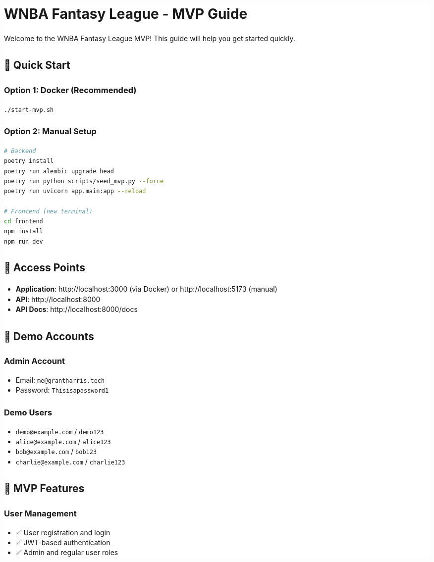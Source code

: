 # WNBA Fantasy League - MVP Guide

Welcome to the WNBA Fantasy League MVP! This guide will help you get started quickly.

## 🚀 Quick Start

### Option 1: Docker (Recommended)
```bash
./start-mvp.sh
```

### Option 2: Manual Setup
```bash
# Backend
poetry install
poetry run alembic upgrade head
poetry run python scripts/seed_mvp.py --force
poetry run uvicorn app.main:app --reload

# Frontend (new terminal)
cd frontend
npm install
npm run dev
```

## 🔗 Access Points

- **Application**: http://localhost:3000 (via Docker) or http://localhost:5173 (manual)
- **API**: http://localhost:8000
- **API Docs**: http://localhost:8000/docs

## 👤 Demo Accounts

### Admin Account
- Email: `me@grantharris.tech`
- Password: `Thisisapassword1`

### Demo Users
- `demo@example.com` / `demo123`
- `alice@example.com` / `alice123`
- `bob@example.com` / `bob123`
- `charlie@example.com` / `charlie123`

## 🎯 MVP Features

### User Management
- ✅ User registration and login
- ✅ JWT-based authentication
- ✅ Admin and regular user roles
